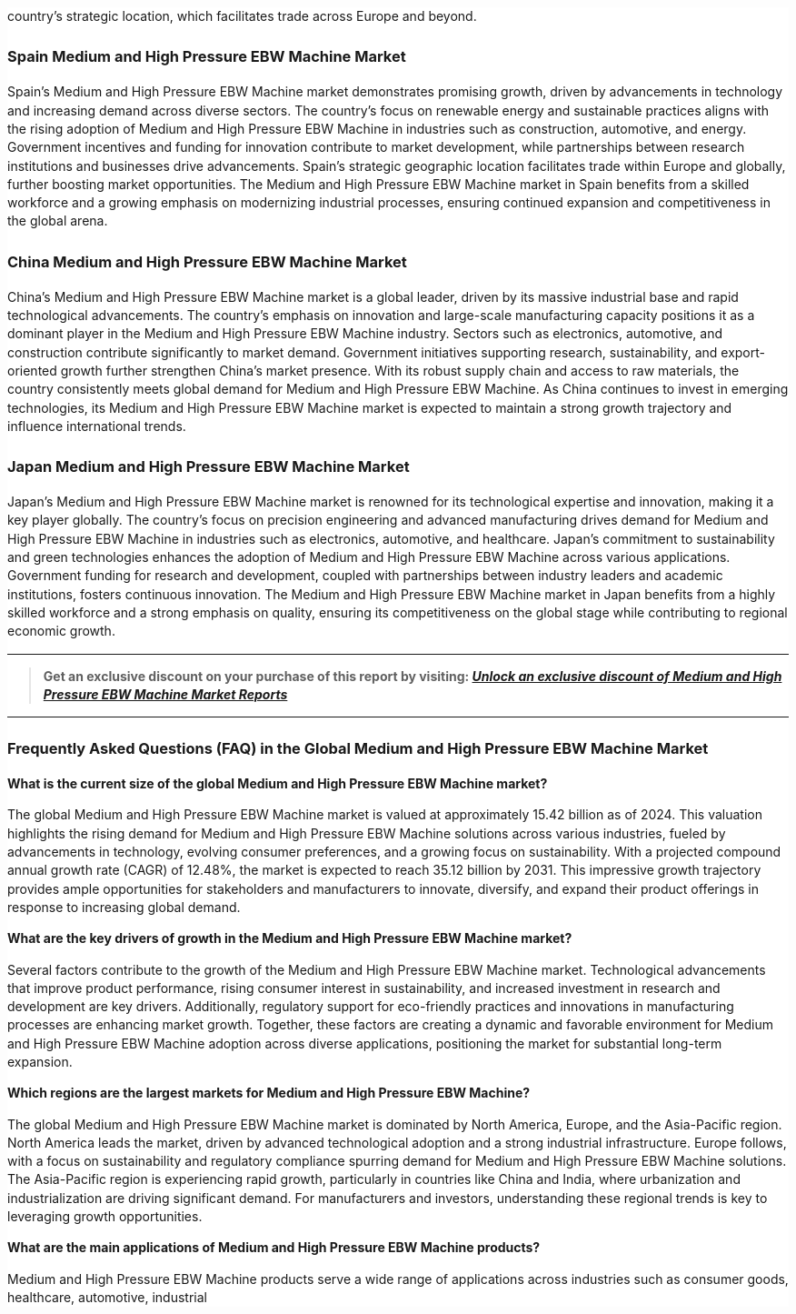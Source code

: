 country&rsquo;s strategic location, which facilitates trade across Europe and beyond.</p><h3>Spain Medium and High Pressure EBW Machine Market</h3><p>Spain&rsquo;s Medium and High Pressure EBW Machine market demonstrates promising growth, driven by advancements in technology and increasing demand across diverse sectors. The country&rsquo;s focus on renewable energy and sustainable practices aligns with the rising adoption of Medium and High Pressure EBW Machine in industries such as construction, automotive, and energy. Government incentives and funding for innovation contribute to market development, while partnerships between research institutions and businesses drive advancements. Spain&rsquo;s strategic geographic location facilitates trade within Europe and globally, further boosting market opportunities. The Medium and High Pressure EBW Machine market in Spain benefits from a skilled workforce and a growing emphasis on modernizing industrial processes, ensuring continued expansion and competitiveness in the global arena.</p><h3>China Medium and High Pressure EBW Machine Market</h3><p>China&rsquo;s Medium and High Pressure EBW Machine market is a global leader, driven by its massive industrial base and rapid technological advancements. The country&rsquo;s emphasis on innovation and large-scale manufacturing capacity positions it as a dominant player in the Medium and High Pressure EBW Machine industry. Sectors such as electronics, automotive, and construction contribute significantly to market demand. Government initiatives supporting research, sustainability, and export-oriented growth further strengthen China&rsquo;s market presence. With its robust supply chain and access to raw materials, the country consistently meets global demand for Medium and High Pressure EBW Machine. As China continues to invest in emerging technologies, its Medium and High Pressure EBW Machine market is expected to maintain a strong growth trajectory and influence international trends.</p><h3>Japan Medium and High Pressure EBW Machine Market</h3><p>Japan&rsquo;s Medium and High Pressure EBW Machine market is renowned for its technological expertise and innovation, making it a key player globally. The country&rsquo;s focus on precision engineering and advanced manufacturing drives demand for Medium and High Pressure EBW Machine in industries such as electronics, automotive, and healthcare. Japan&rsquo;s commitment to sustainability and green technologies enhances the adoption of Medium and High Pressure EBW Machine across various applications. Government funding for research and development, coupled with partnerships between industry leaders and academic institutions, fosters continuous innovation. The Medium and High Pressure EBW Machine market in Japan benefits from a highly skilled workforce and a strong emphasis on quality, ensuring its competitiveness on the global stage while contributing to regional economic growth.</p><hr /><blockquote><p><strong>Get an exclusive discount on your purchase of this report by visiting: <em><a href="://marketresearchpulse.com/ask-for-discount/24940?utm_source=Github&amp;utm_medium=027">Unlock an exclusive discount of Medium and High Pressure EBW Machine Market Reports</a></em>&nbsp;</strong></p></blockquote><hr /><h3>Frequently Asked Questions (FAQ) in the Global Medium and High Pressure EBW Machine Market</h3><p><strong>What is the current size of the global Medium and High Pressure EBW Machine market?</strong></p><p>The global Medium and High Pressure EBW Machine market is valued at approximately 15.42 billion as of 2024. This valuation highlights the rising demand for Medium and High Pressure EBW Machine solutions across various industries, fueled by advancements in technology, evolving consumer preferences, and a growing focus on sustainability. With a projected compound annual growth rate (CAGR) of 12.48%, the market is expected to reach 35.12 billion by 2031. This impressive growth trajectory provides ample opportunities for stakeholders and manufacturers to innovate, diversify, and expand their product offerings in response to increasing global demand.</p><p><strong>What are the key drivers of growth in the Medium and High Pressure EBW Machine market?</strong></p><p>Several factors contribute to the growth of the Medium and High Pressure EBW Machine market. Technological advancements that improve product performance, rising consumer interest in sustainability, and increased investment in research and development are key drivers. Additionally, regulatory support for eco-friendly practices and innovations in manufacturing processes are enhancing market growth. Together, these factors are creating a dynamic and favorable environment for Medium and High Pressure EBW Machine adoption across diverse applications, positioning the market for substantial long-term expansion.</p><p><strong>Which regions are the largest markets for Medium and High Pressure EBW Machine?</strong></p><p>The global Medium and High Pressure EBW Machine market is dominated by North America, Europe, and the Asia-Pacific region. North America leads the market, driven by advanced technological adoption and a strong industrial infrastructure. Europe follows, with a focus on sustainability and regulatory compliance spurring demand for Medium and High Pressure EBW Machine solutions. The Asia-Pacific region is experiencing rapid growth, particularly in countries like China and India, where urbanization and industrialization are driving significant demand. For manufacturers and investors, understanding these regional trends is key to leveraging growth opportunities.</p><p><strong>What are the main applications of Medium and High Pressure EBW Machine products?</strong></p><p>Medium and High Pressure EBW Machine products serve a wide range of applications across industries such as consumer goods, healthcare, automotive, industrial